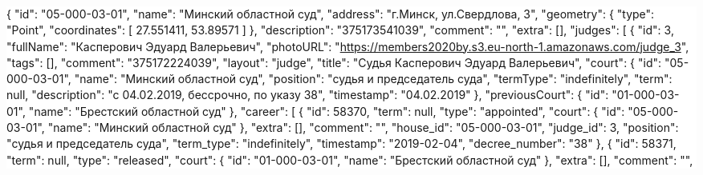 {
    "id": "05-000-03-01",
    "name": "Минский областной суд",
    "address": "г.Минск, ул.Свердлова, 3",
    "geometry": {
        "type": "Point",
        "coordinates": [
            27.551411,
            53.89571
        ]
    },
    "description": "375173541039",
    "comment": "",
    "extra": [],
    "judges": [
        {
            "id": 3,
            "fullName": "Касперович Эдуард Валерьевич",
            "photoURL": "https://members2020by.s3.eu-north-1.amazonaws.com/judge_3",
            "tags": [],
            "comment": "375172224039",
            "layout": "judge",
            "title": "Судья Касперович Эдуард Валерьевич",
            "court": {
                "id": "05-000-03-01",
                "name": "Минский областной суд",
                "position": "судья и председатель суда",
                "termType": "indefinitely",
                "term": null,
                "description": "c 04.02.2019, бессрочно, по указу 38",
                "timestamp": "04.02.2019"
            },
            "previousCourt": {
                "id": "01-000-03-01",
                "name": "Брестский областной суд"
            },
            "career": [
                {
                    "id": 58370,
                    "term": null,
                    "type": "appointed",
                    "court": {
                        "id": "05-000-03-01",
                        "name": "Минский областной суд"
                    },
                    "extra": [],
                    "comment": "",
                    "house_id": "05-000-03-01",
                    "judge_id": 3,
                    "position": "судья и председатель суда",
                    "term_type": "indefinitely",
                    "timestamp": "2019-02-04",
                    "decree_number": "38"
                },
                {
                    "id": 58371,
                    "term": null,
                    "type": "released",
                    "court": {
                        "id": "01-000-03-01",
                        "name": "Брестский областной суд"
                    },
                    "extra": [],
                    "comment": "",
